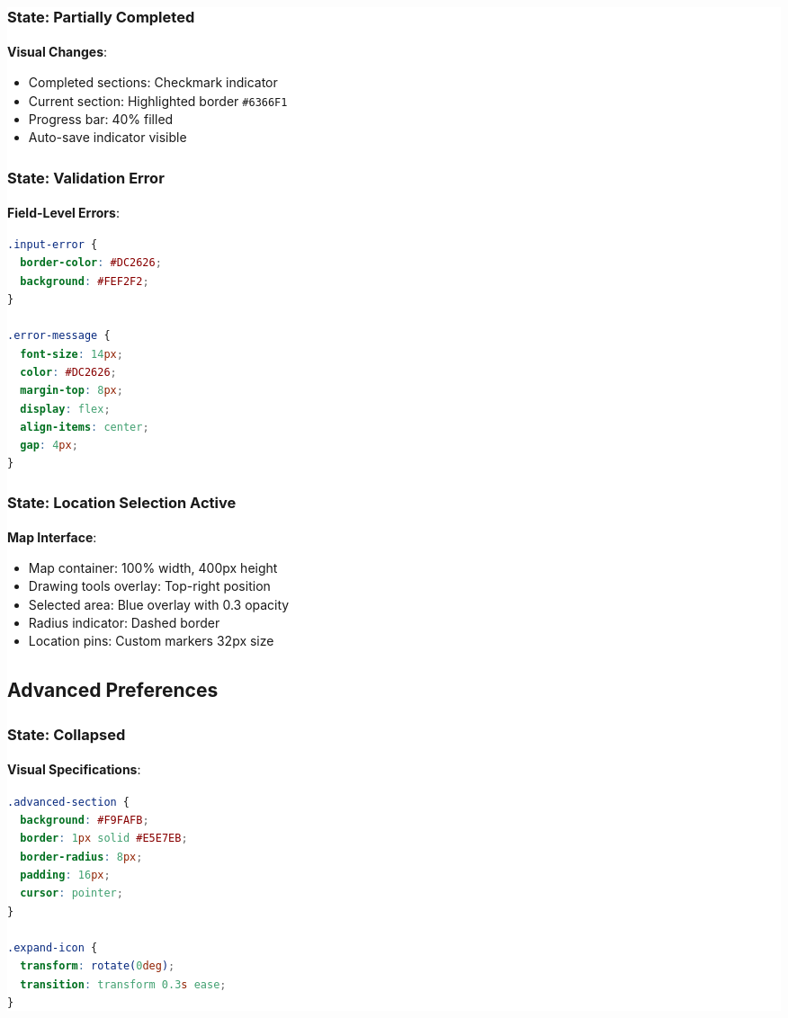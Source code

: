 ### State: Partially Completed
**Visual Changes**:
- Completed sections: Checkmark indicator
- Current section: Highlighted border `#6366F1`
- Progress bar: 40% filled
- Auto-save indicator visible

### State: Validation Error
**Field-Level Errors**:
```css
.input-error {
  border-color: #DC2626;
  background: #FEF2F2;
}

.error-message {
  font-size: 14px;
  color: #DC2626;
  margin-top: 8px;
  display: flex;
  align-items: center;
  gap: 4px;
}
```

### State: Location Selection Active
**Map Interface**:
- Map container: 100% width, 400px height
- Drawing tools overlay: Top-right position
- Selected area: Blue overlay with 0.3 opacity
- Radius indicator: Dashed border
- Location pins: Custom markers 32px size

## Advanced Preferences

### State: Collapsed
**Visual Specifications**:
```css
.advanced-section {
  background: #F9FAFB;
  border: 1px solid #E5E7EB;
  border-radius: 8px;
  padding: 16px;
  cursor: pointer;
}

.expand-icon {
  transform: rotate(0deg);
  transition: transform 0.3s ease;
}
```
